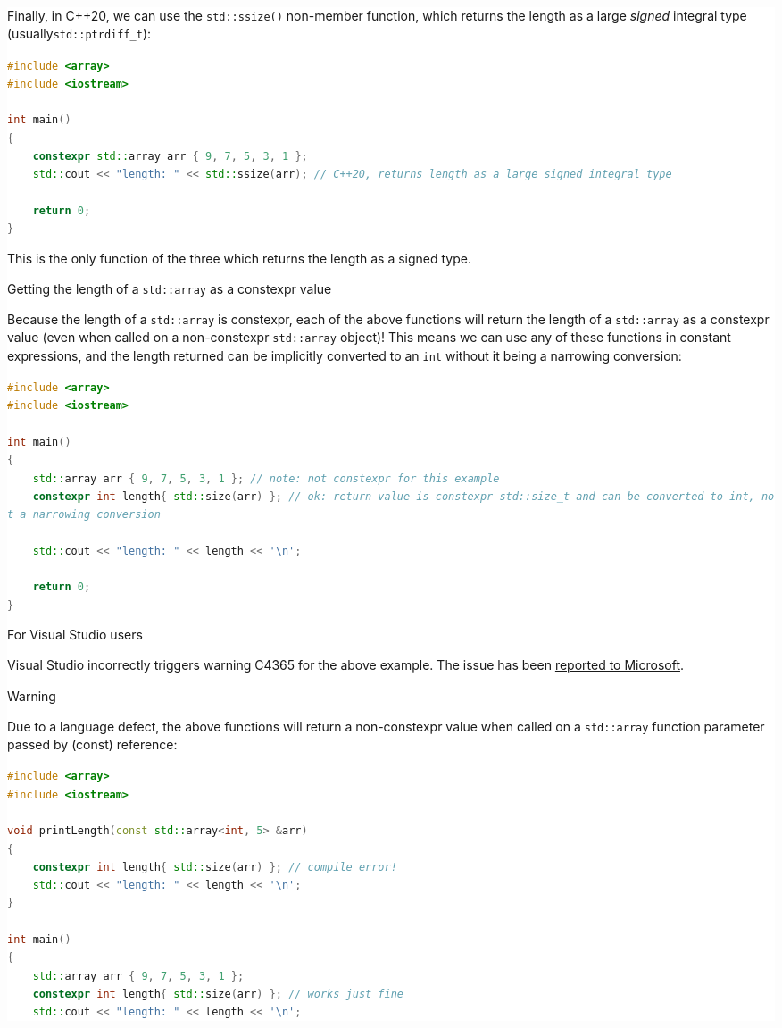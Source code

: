 Finally, in C++20, we can use the `std::ssize()` non-member function, which returns the length as a large *signed* integral type (usually`std::ptrdiff_t`):

```cpp
#include <array>
#include <iostream>

int main()
{
    constexpr std::array arr { 9, 7, 5, 3, 1 };
    std::cout << "length: " << std::ssize(arr); // C++20, returns length as a large signed integral type

    return 0;
}
```

This is the only function of the three which returns the length as a signed type.

Getting the length of a `std::array` as a constexpr value

Because the length of a `std::array` is constexpr, each of the above functions will return the length of a `std::array` as a constexpr value (even when called on a non-constexpr `std::array` object)! This means we can use any of these functions in constant expressions, and the length returned can be implicitly converted to an `int` without it being a narrowing conversion:

```cpp
#include <array>
#include <iostream>

int main()
{
    std::array arr { 9, 7, 5, 3, 1 }; // note: not constexpr for this example
    constexpr int length{ std::size(arr) }; // ok: return value is constexpr std::size_t and can be converted to int, not a narrowing conversion

    std::cout << "length: " << length << '\n';

    return 0;
}
```

For Visual Studio users

Visual Studio incorrectly triggers warning C4365 for the above example. The issue has been [reported to Microsoft](https://developercommunity.visualstudio.com/t/Bug:-C4365-triggers-incorrectly-for-cons/10372737).

Warning

Due to a language defect, the above functions will return a non-constexpr value when called on a `std::array` function parameter passed by (const) reference:

```cpp
#include <array>
#include <iostream>

void printLength(const std::array<int, 5> &arr)
{
    constexpr int length{ std::size(arr) }; // compile error!
    std::cout << "length: " << length << '\n';
}

int main()
{
    std::array arr { 9, 7, 5, 3, 1 };
    constexpr int length{ std::size(arr) }; // works just fine
    std::cout << "length: " << length << '\n';

```